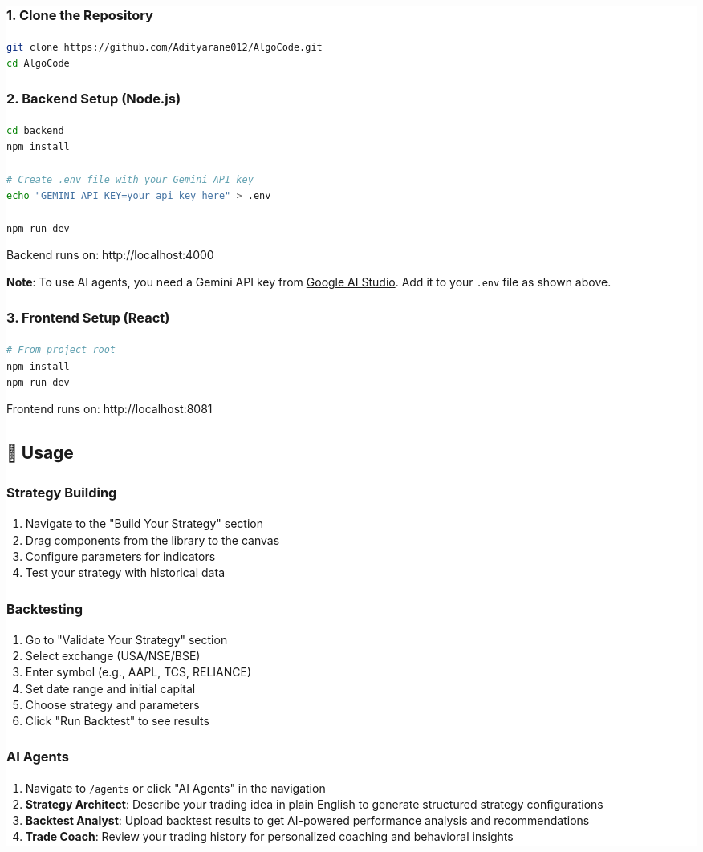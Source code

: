 ### 1. Clone the Repository
```bash
git clone https://github.com/Adityarane012/AlgoCode.git
cd AlgoCode
```

### 2. Backend Setup (Node.js)
```bash
cd backend
npm install

# Create .env file with your Gemini API key
echo "GEMINI_API_KEY=your_api_key_here" > .env

npm run dev
```
Backend runs on: http://localhost:4000

**Note**: To use AI agents, you need a Gemini API key from [Google AI Studio](https://makersuite.google.com/app/apikey). Add it to your `.env` file as shown above.

### 3. Frontend Setup (React)
```bash
# From project root
npm install
npm run dev
```
Frontend runs on: http://localhost:8081

## 🎯 Usage

### Strategy Building
1. Navigate to the "Build Your Strategy" section
2. Drag components from the library to the canvas
3. Configure parameters for indicators
4. Test your strategy with historical data

### Backtesting
1. Go to "Validate Your Strategy" section
2. Select exchange (USA/NSE/BSE)
3. Enter symbol (e.g., AAPL, TCS, RELIANCE)
4. Set date range and initial capital
5. Choose strategy and parameters
6. Click "Run Backtest" to see results


### AI Agents
1. Navigate to `/agents` or click "AI Agents" in the navigation
2. **Strategy Architect**: Describe your trading idea in plain English to generate structured strategy configurations
3. **Backtest Analyst**: Upload backtest results to get AI-powered performance analysis and recommendations
4. **Trade Coach**: Review your trading history for personalized coaching and behavioral insights
